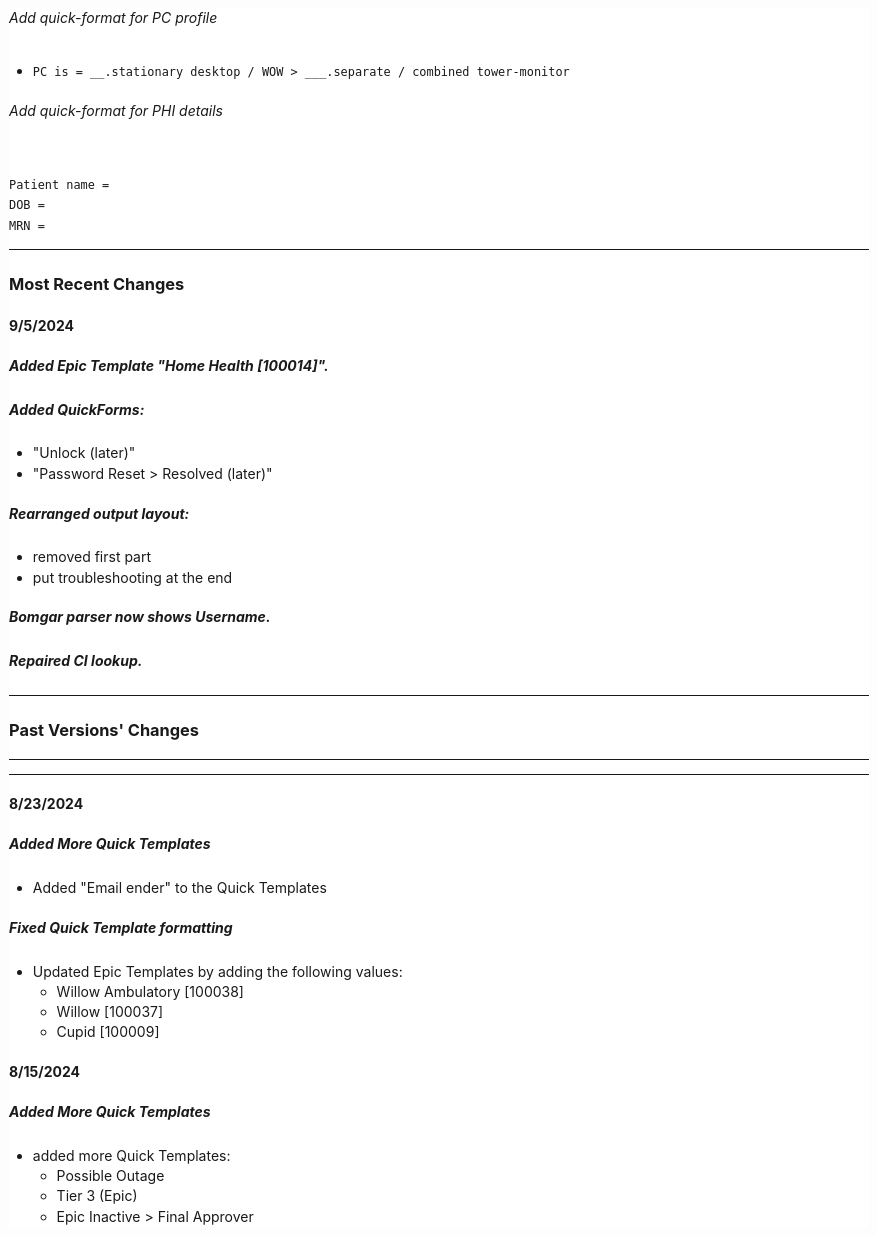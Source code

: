###### Add quick-format for PC profile
 - `PC is = __.stationary desktop / WOW > ___.separate / combined tower-monitor`

###### Add quick-format for PHI details
```

Patient name = 
DOB = 
MRN = 
```


---

### Most Recent Changes

#### 9/5/2024

##### Added Epic Template "Home Health [100014]".
##### Added QuickForms:
- "Unlock (later)"
- "Password Reset > Resolved (later)"
##### Rearranged output layout:
- removed first part
- put troubleshooting at the end
##### Bomgar parser now shows Username.
##### Repaired CI lookup.


---
### Past Versions' Changes
---
---
#### 8/23/2024

##### Added More Quick Templates
 - Added "Email ender" to the Quick Templates

##### Fixed Quick Template formatting
 - Updated Epic Templates by adding the following values:
   - Willow Ambulatory [100038]
   - Willow [100037]
   - Cupid [100009]

#### 8/15/2024

##### Added More Quick Templates
 - added more Quick Templates:
   - Possible Outage
   - Tier 3 (Epic)
   - Epic Inactive > Final Approver
